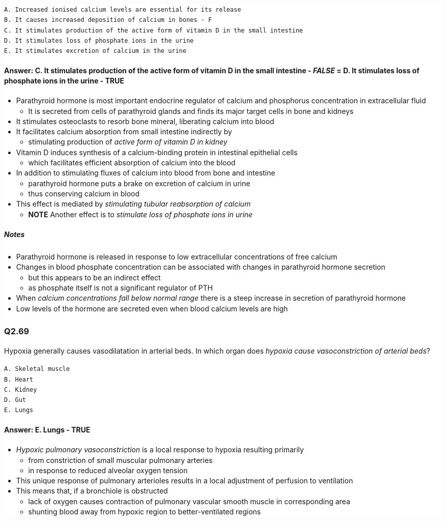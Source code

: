 	A. Increased ionised calcium levels are essential for its release
	B. It causes increased deposition of calcium in bones - F
	C. It stimulates production of the active form of vitamin D in the small intestine
	D. It stimulates loss of phosphate ions in the urine
	E. It stimulates excretion of calcium in the urine
	
#### Answer: C. It stimulates production of the active form of vitamin D in the small intestine - *FALSE* = D. It stimulates loss of phosphate ions in the urine - TRUE
- Parathyroid hormone is most important endocrine regulator of calcium and phosphorus concentration in extracellular fluid
	- It is secreted from cells of parathyroid glands and finds its major target cells in bone and kidneys
- It stimulates osteoclasts to resorb bone mineral, liberating calcium into blood
- It facilitates calcium absorption from small intestine indirectly by 
	- stimulating production of *active form of vitamin D in kidney*
- Vitamin D induces synthesis of a calcium-binding protein in intestinal epithelial cells
	- which facilitates efficient absorption of calcium into the blood
- In addition to stimulating fluxes of calcium into blood from bone and intestine
	- parathyroid hormone puts a brake on excretion of calcium in urine
	- thus conserving calcium in blood
- This effect is mediated by *stimulating tubular reabsorption of calcium*
	- **NOTE** Another effect is to *stimulate loss of phosphate ions in urine*

##### Notes
- Parathyroid hormone is released in response to low extracellular concentrations of free calcium
- Changes in blood phosphate concentration can be associated with changes in parathyroid hormone secretion
	- but this appears to be an indirect effect
	- as phosphate itself is not a significant regulator of PTH
- When *calcium concentrations fall below normal range*
	there is a steep increase in secretion of parathyroid hormone
- Low levels of the hormone are secreted even when blood calcium levels are high

### Q2.69
Hypoxia generally causes vasodilatation in arterial beds. In which organ does _hypoxia cause vasoconstriction of arterial beds_?

	A. Skeletal muscle
	B. Heart
	C. Kidney
	D. Gut
	E. Lungs
	
#### Answer: E. Lungs - TRUE
- *Hypoxic pulmonary vasoconstriction* is a local response to hypoxia resulting primarily
	- from constriction of small muscular pulmonary arteries 
	- in response to reduced alveolar oxygen tension
- This unique response of pulmonary arterioles results in a local adjustment of perfusion to ventilation
- This means that, if a bronchiole is obstructed
	- lack of oxygen causes contraction of pulmonary vascular smooth muscle in corresponding area
	- shunting blood away from hypoxic region to better-ventilated regions
